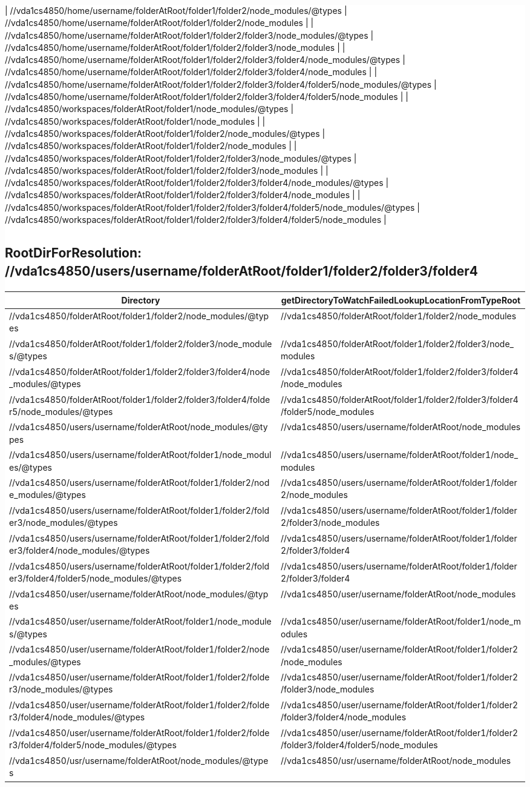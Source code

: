 | //vda1cs4850/home/username/folderAtRoot/folder1/folder2/node_modules/@types                          | //vda1cs4850/home/username/folderAtRoot/folder1/folder2/node_modules                                 |
| //vda1cs4850/home/username/folderAtRoot/folder1/folder2/folder3/node_modules/@types                  | //vda1cs4850/home/username/folderAtRoot/folder1/folder2/folder3/node_modules                         |
| //vda1cs4850/home/username/folderAtRoot/folder1/folder2/folder3/folder4/node_modules/@types          | //vda1cs4850/home/username/folderAtRoot/folder1/folder2/folder3/folder4/node_modules                 |
| //vda1cs4850/home/username/folderAtRoot/folder1/folder2/folder3/folder4/folder5/node_modules/@types  | //vda1cs4850/home/username/folderAtRoot/folder1/folder2/folder3/folder4/folder5/node_modules         |
| //vda1cs4850/workspaces/folderAtRoot/folder1/node_modules/@types                                     | //vda1cs4850/workspaces/folderAtRoot/folder1/node_modules                                            |
| //vda1cs4850/workspaces/folderAtRoot/folder1/folder2/node_modules/@types                             | //vda1cs4850/workspaces/folderAtRoot/folder1/folder2/node_modules                                    |
| //vda1cs4850/workspaces/folderAtRoot/folder1/folder2/folder3/node_modules/@types                     | //vda1cs4850/workspaces/folderAtRoot/folder1/folder2/folder3/node_modules                            |
| //vda1cs4850/workspaces/folderAtRoot/folder1/folder2/folder3/folder4/node_modules/@types             | //vda1cs4850/workspaces/folderAtRoot/folder1/folder2/folder3/folder4/node_modules                    |
| //vda1cs4850/workspaces/folderAtRoot/folder1/folder2/folder3/folder4/folder5/node_modules/@types     | //vda1cs4850/workspaces/folderAtRoot/folder1/folder2/folder3/folder4/folder5/node_modules            |

## RootDirForResolution: //vda1cs4850/users/username/folderAtRoot/folder1/folder2/folder3/folder4

| Directory                                                                                            | getDirectoryToWatchFailedLookupLocationFromTypeRoot                                                  |
| ---------------------------------------------------------------------------------------------------- | ---------------------------------------------------------------------------------------------------- |
| //vda1cs4850/folderAtRoot/folder1/folder2/node_modules/@types                                        | //vda1cs4850/folderAtRoot/folder1/folder2/node_modules                                               |
| //vda1cs4850/folderAtRoot/folder1/folder2/folder3/node_modules/@types                                | //vda1cs4850/folderAtRoot/folder1/folder2/folder3/node_modules                                       |
| //vda1cs4850/folderAtRoot/folder1/folder2/folder3/folder4/node_modules/@types                        | //vda1cs4850/folderAtRoot/folder1/folder2/folder3/folder4/node_modules                               |
| //vda1cs4850/folderAtRoot/folder1/folder2/folder3/folder4/folder5/node_modules/@types                | //vda1cs4850/folderAtRoot/folder1/folder2/folder3/folder4/folder5/node_modules                       |
| //vda1cs4850/users/username/folderAtRoot/node_modules/@types                                         | //vda1cs4850/users/username/folderAtRoot/node_modules                                                |
| //vda1cs4850/users/username/folderAtRoot/folder1/node_modules/@types                                 | //vda1cs4850/users/username/folderAtRoot/folder1/node_modules                                        |
| //vda1cs4850/users/username/folderAtRoot/folder1/folder2/node_modules/@types                         | //vda1cs4850/users/username/folderAtRoot/folder1/folder2/node_modules                                |
| //vda1cs4850/users/username/folderAtRoot/folder1/folder2/folder3/node_modules/@types                 | //vda1cs4850/users/username/folderAtRoot/folder1/folder2/folder3/node_modules                        |
| //vda1cs4850/users/username/folderAtRoot/folder1/folder2/folder3/folder4/node_modules/@types         | //vda1cs4850/users/username/folderAtRoot/folder1/folder2/folder3/folder4                             |
| //vda1cs4850/users/username/folderAtRoot/folder1/folder2/folder3/folder4/folder5/node_modules/@types | //vda1cs4850/users/username/folderAtRoot/folder1/folder2/folder3/folder4                             |
| //vda1cs4850/user/username/folderAtRoot/node_modules/@types                                          | //vda1cs4850/user/username/folderAtRoot/node_modules                                                 |
| //vda1cs4850/user/username/folderAtRoot/folder1/node_modules/@types                                  | //vda1cs4850/user/username/folderAtRoot/folder1/node_modules                                         |
| //vda1cs4850/user/username/folderAtRoot/folder1/folder2/node_modules/@types                          | //vda1cs4850/user/username/folderAtRoot/folder1/folder2/node_modules                                 |
| //vda1cs4850/user/username/folderAtRoot/folder1/folder2/folder3/node_modules/@types                  | //vda1cs4850/user/username/folderAtRoot/folder1/folder2/folder3/node_modules                         |
| //vda1cs4850/user/username/folderAtRoot/folder1/folder2/folder3/folder4/node_modules/@types          | //vda1cs4850/user/username/folderAtRoot/folder1/folder2/folder3/folder4/node_modules                 |
| //vda1cs4850/user/username/folderAtRoot/folder1/folder2/folder3/folder4/folder5/node_modules/@types  | //vda1cs4850/user/username/folderAtRoot/folder1/folder2/folder3/folder4/folder5/node_modules         |
| //vda1cs4850/usr/username/folderAtRoot/node_modules/@types                                           | //vda1cs4850/usr/username/folderAtRoot/node_modules                                                  |